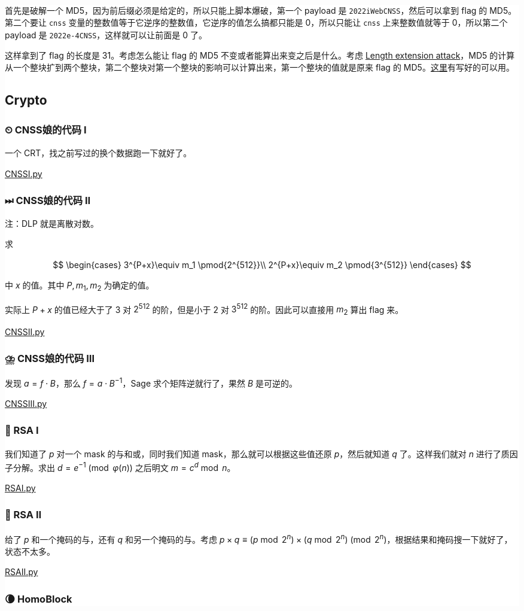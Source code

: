 首先是破解一个 MD5，因为前后缀必须是给定的，所以只能上脚本爆破，第一个 payload 是 `2022iWebCNSS`，然后可以拿到 flag 的 MD5。第二个要让 `cnss` 变量的整数值等于它逆序的整数值，它逆序的值怎么搞都只能是 0，所以只能让 `cnss` 上来整数值就等于 0，所以第二个 payload 是 `2022e-4CNSS`，这样就可以让前面是 0 了。

这样拿到了 flag 的长度是 31。考虑怎么能让 flag 的 MD5 不变或者能算出来变之后是什么。考虑 [Length extension attack](https://en.wikipedia.org/wiki/Length_extension_attack)，MD5 的计算从一个整块扩到两个整块，第二个整块对第一个整块的影响可以计算出来，第一个整块的值就是原来 flag 的 MD5。[这里](https://github.com/iagox86/hash_extender)有写好的可以用。

## Crypto

### ⏲︎ CNSS娘的代码 Ⅰ

一个 CRT，找之前写过的换个数据跑一下就好了。

[CNSSI.py](https://github.com/HeRaNO/ChickenRibs/blob/master/CNSSRecruit/2022/Crypto/CNSSI.py)

### ⏭ CNSS娘的代码 Ⅱ

注：DLP 就是离散对数。

求

$$
\begin{cases}
3^{P+x}\equiv m_1 \pmod{2^{512}}\\
2^{P+x}\equiv m_2 \pmod{3^{512}}
\end{cases}
$$

中 $x$ 的值。其中 $P,m_1,m_2$ 为确定的值。

实际上 $P+x$ 的值已经大于了 $3$ 对 $2^{512}$ 的阶，但是小于 $2$ 对 $3^{512}$ 的阶。因此可以直接用 $m_2$ 算出 flag 来。

[CNSSII.py](https://github.com/HeRaNO/ChickenRibs/blob/master/CNSSRecruit/2022/Crypto/CNSSII.py)

### ⛈️ CNSS娘的代码 Ⅲ

发现 $a=f\cdot B$，那么 $f=a\cdot B^{-1}$，Sage 求个矩阵逆就行了，果然 $B$ 是可逆的。

[CNSSIII.py](https://github.com/HeRaNO/ChickenRibs/blob/master/CNSSRecruit/2022/Crypto/CNSSIII.py)

### 🐢 RSA Ⅰ

我们知道了 $p$ 对一个 mask 的与和或，同时我们知道 mask，那么就可以根据这些值还原 $p$，然后就知道 $q$ 了。这样我们就对 $n$ 进行了质因子分解。求出 $d=e^{-1}\pmod{\varphi(n)}$ 之后明文 $m=c^d\bmod n$。

[RSAI.py](https://github.com/HeRaNO/ChickenRibs/blob/master/CNSSRecruit/2022/Crypto/RSAI.py)

### 🐍 RSA Ⅱ

给了 $p$ 和一个掩码的与，还有 $q$ 和另一个掩码的与。考虑 $p\times q \equiv (p\bmod 2^n)\times (q\bmod 2^n) \pmod{2^n}$，根据结果和掩码搜一下就好了，状态不太多。

[RSAII.py](https://github.com/HeRaNO/ChickenRibs/blob/master/CNSSRecruit/2022/Crypto/RSAII.py)

### 🌘 HomoBlock

